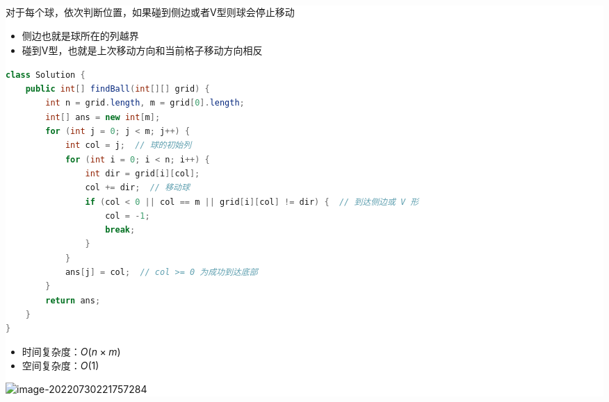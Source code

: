 对于每个球，依次判断位置，如果碰到侧边或者V型则球会停止移动

* 侧边也就是球所在的列越界
* 碰到V型，也就是上次移动方向和当前格子移动方向相反

```java
class Solution {
    public int[] findBall(int[][] grid) {
        int n = grid.length, m = grid[0].length;
        int[] ans = new int[m];
        for (int j = 0; j < m; j++) {
            int col = j;  // 球的初始列
            for (int i = 0; i < n; i++) {
                int dir = grid[i][col];
                col += dir;  // 移动球
                if (col < 0 || col == m || grid[i][col] != dir) {  // 到达侧边或 V 形
                    col = -1;
                    break;
                }
            }
            ans[j] = col;  // col >= 0 为成功到达底部
        }
        return ans;
    }
}
```

* 时间复杂度：$O(n \times m)$
* 空间复杂度：$O(1)$

![image-20220730221757284](https://madao33-static.oss-cn-hangzhou.aliyuncs.com/madao33blog/post/leetcode/image-20220730221757284.png)